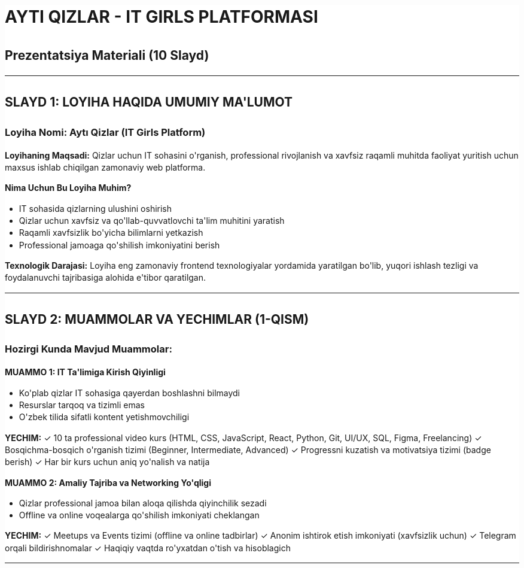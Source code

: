 # AYTІ QIZLAR - IT GIRLS PLATFORMASI
## Prezentatsiya Materiali (10 Slayd)

---

## SLAYD 1: LOYIHA HAQIDA UMUMIY MA'LUMOT

### Loyiha Nomi: Aytı Qizlar (IT Girls Platform)

**Loyihaning Maqsadi:**
Qizlar uchun IT sohasini o'rganish, professional rivojlanish va xavfsiz raqamli muhitda faoliyat yuritish uchun maxsus ishlab chiqilgan zamonaviy web platforma.

**Nima Uchun Bu Loyiha Muhim?**
- IT sohasida qizlarning ulushini oshirish
- Qizlar uchun xavfsiz va qo'llab-quvvatlovchi ta'lim muhitini yaratish
- Raqamli xavfsizlik bo'yicha bilimlarni yetkazish
- Professional jamoaga qo'shilish imkoniyatini berish

**Texnologik Darajasi:**
Loyiha eng zamonaviy frontend texnologiyalar yordamida yaratilgan bo'lib, yuqori ishlash tezligi va foydalanuvchi tajribasiga alohida e'tibor qaratilgan.

---

## SLAYD 2: MUAMMOLAR VA YECHIMLAR (1-QISM)

### Hozirgi Kunda Mavjud Muammolar:

**MUAMMO 1: IT Ta'limiga Kirish Qiyinligi**
- Ko'plab qizlar IT sohasiga qayerdan boshlashni bilmaydi
- Resurslar tarqoq va tizimli emas
- O'zbek tilida sifatli kontent yetishmovchiligi

**YECHIM:**
✓ 10 ta professional video kurs (HTML, CSS, JavaScript, React, Python, Git, UI/UX, SQL, Figma, Freelancing)
✓ Bosqichma-bosqich o'rganish tizimi (Beginner, Intermediate, Advanced)
✓ Progressni kuzatish va motivatsiya tizimi (badge berish)
✓ Har bir kurs uchun aniq yo'nalish va natija

**MUAMMO 2: Amaliy Tajriba va Networking Yo'qligi**
- Qizlar professional jamoa bilan aloqa qilishda qiyinchilik sezadi
- Offline va online voqealarga qo'shilish imkoniyati cheklangan

**YECHIM:**
✓ Meetups va Events tizimi (offline va online tadbirlar)
✓ Anonim ishtirok etish imkoniyati (xavfsizlik uchun)
✓ Telegram orqali bildirishnomalar
✓ Haqiqiy vaqtda ro'yxatdan o'tish va hisoblagich

---